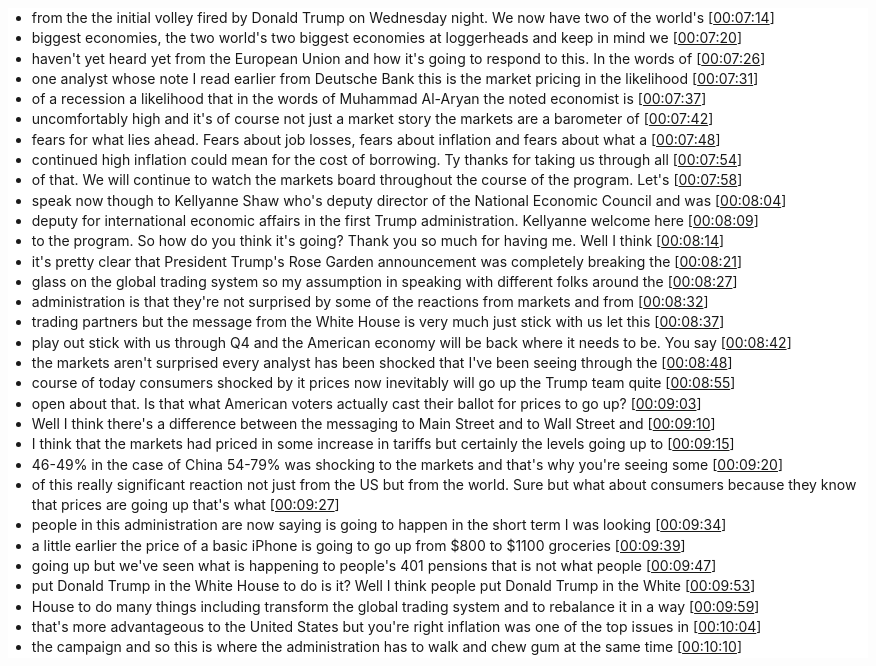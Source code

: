 *  from the the initial volley fired by Donald Trump on Wednesday night. We now have two of the world's [[00:07:14](https://www.youtube.com/watch?v=0GP5Z7QO1Jc&t=434.96s)]
*  biggest economies, the two world's two biggest economies at loggerheads and keep in mind we [[00:07:20](https://www.youtube.com/watch?v=0GP5Z7QO1Jc&t=440.96s)]
*  haven't yet heard yet from the European Union and how it's going to respond to this. In the words of [[00:07:26](https://www.youtube.com/watch?v=0GP5Z7QO1Jc&t=446.48s)]
*  one analyst whose note I read earlier from Deutsche Bank this is the market pricing in the likelihood [[00:07:31](https://www.youtube.com/watch?v=0GP5Z7QO1Jc&t=451.76s)]
*  of a recession a likelihood that in the words of Muhammad Al-Aryan the noted economist is [[00:07:37](https://www.youtube.com/watch?v=0GP5Z7QO1Jc&t=457.36s)]
*  uncomfortably high and it's of course not just a market story the markets are a barometer of [[00:07:42](https://www.youtube.com/watch?v=0GP5Z7QO1Jc&t=462.48s)]
*  fears for what lies ahead. Fears about job losses, fears about inflation and fears about what a [[00:07:48](https://www.youtube.com/watch?v=0GP5Z7QO1Jc&t=468.08000000000004s)]
*  continued high inflation could mean for the cost of borrowing. Ty thanks for taking us through all [[00:07:54](https://www.youtube.com/watch?v=0GP5Z7QO1Jc&t=474.08000000000004s)]
*  of that. We will continue to watch the markets board throughout the course of the program. Let's [[00:07:58](https://www.youtube.com/watch?v=0GP5Z7QO1Jc&t=478.96000000000004s)]
*  speak now though to Kellyanne Shaw who's deputy director of the National Economic Council and was [[00:08:04](https://www.youtube.com/watch?v=0GP5Z7QO1Jc&t=484.0s)]
*  deputy for international economic affairs in the first Trump administration. Kellyanne welcome here [[00:08:09](https://www.youtube.com/watch?v=0GP5Z7QO1Jc&t=489.6s)]
*  to the program. So how do you think it's going? Thank you so much for having me. Well I think [[00:08:14](https://www.youtube.com/watch?v=0GP5Z7QO1Jc&t=494.96s)]
*  it's pretty clear that President Trump's Rose Garden announcement was completely breaking the [[00:08:21](https://www.youtube.com/watch?v=0GP5Z7QO1Jc&t=501.68s)]
*  glass on the global trading system so my assumption in speaking with different folks around the [[00:08:27](https://www.youtube.com/watch?v=0GP5Z7QO1Jc&t=507.2s)]
*  administration is that they're not surprised by some of the reactions from markets and from [[00:08:32](https://www.youtube.com/watch?v=0GP5Z7QO1Jc&t=512.8s)]
*  trading partners but the message from the White House is very much just stick with us let this [[00:08:37](https://www.youtube.com/watch?v=0GP5Z7QO1Jc&t=517.04s)]
*  play out stick with us through Q4 and the American economy will be back where it needs to be. You say [[00:08:42](https://www.youtube.com/watch?v=0GP5Z7QO1Jc&t=522.0799999999999s)]
*  the markets aren't surprised every analyst has been shocked that I've been seeing through the [[00:08:48](https://www.youtube.com/watch?v=0GP5Z7QO1Jc&t=528.88s)]
*  course of today consumers shocked by it prices now inevitably will go up the Trump team quite [[00:08:55](https://www.youtube.com/watch?v=0GP5Z7QO1Jc&t=535.44s)]
*  open about that. Is that what American voters actually cast their ballot for prices to go up? [[00:09:03](https://www.youtube.com/watch?v=0GP5Z7QO1Jc&t=543.5200000000001s)]
*  Well I think there's a difference between the messaging to Main Street and to Wall Street and [[00:09:10](https://www.youtube.com/watch?v=0GP5Z7QO1Jc&t=550.5600000000001s)]
*  I think that the markets had priced in some increase in tariffs but certainly the levels going up to [[00:09:15](https://www.youtube.com/watch?v=0GP5Z7QO1Jc&t=555.0400000000001s)]
*  46-49% in the case of China 54-79% was shocking to the markets and that's why you're seeing some [[00:09:20](https://www.youtube.com/watch?v=0GP5Z7QO1Jc&t=560.64s)]
*  of this really significant reaction not just from the US but from the world. Sure but what about consumers because they know that prices are going up that's what [[00:09:27](https://www.youtube.com/watch?v=0GP5Z7QO1Jc&t=567.84s)]
*  people in this administration are now saying is going to happen in the short term I was looking [[00:09:34](https://www.youtube.com/watch?v=0GP5Z7QO1Jc&t=574.8s)]
*  a little earlier the price of a basic iPhone is going to go up from $800 to $1100 groceries [[00:09:39](https://www.youtube.com/watch?v=0GP5Z7QO1Jc&t=579.68s)]
*  going up but we've seen what is happening to people's 401 pensions that is not what people [[00:09:47](https://www.youtube.com/watch?v=0GP5Z7QO1Jc&t=587.12s)]
*  put Donald Trump in the White House to do is it? Well I think people put Donald Trump in the White [[00:09:53](https://www.youtube.com/watch?v=0GP5Z7QO1Jc&t=593.28s)]
*  House to do many things including transform the global trading system and to rebalance it in a way [[00:09:59](https://www.youtube.com/watch?v=0GP5Z7QO1Jc&t=599.5999999999999s)]
*  that's more advantageous to the United States but you're right inflation was one of the top issues in [[00:10:04](https://www.youtube.com/watch?v=0GP5Z7QO1Jc&t=604.8s)]
*  the campaign and so this is where the administration has to walk and chew gum at the same time [[00:10:10](https://www.youtube.com/watch?v=0GP5Z7QO1Jc&t=610.3199999999999s)]